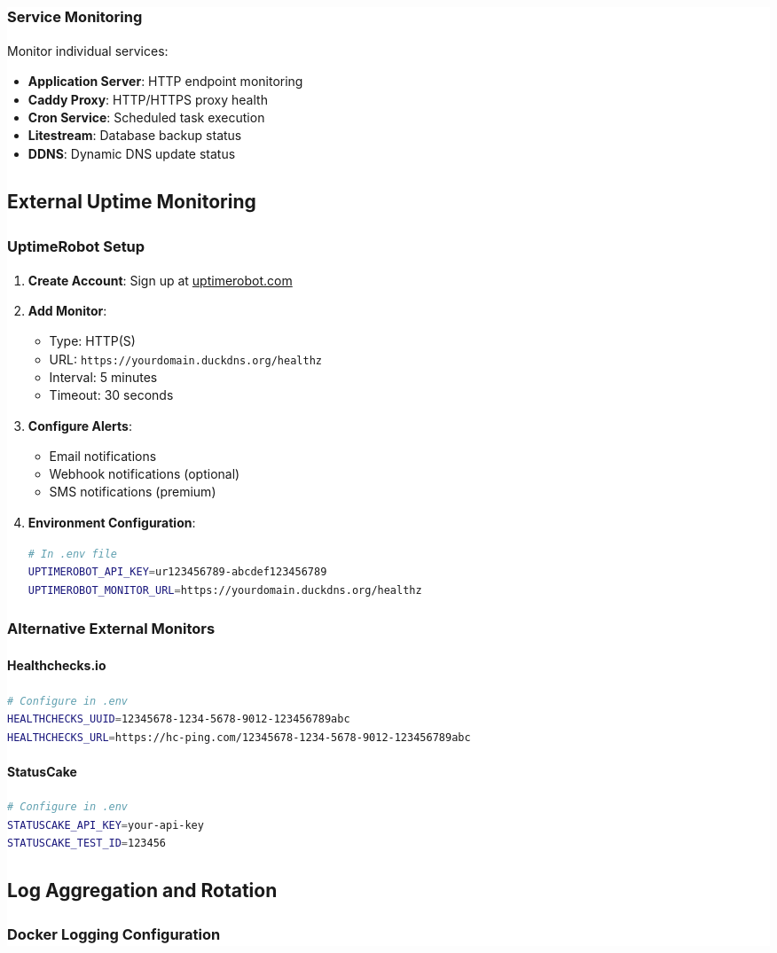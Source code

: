 ### Service Monitoring

Monitor individual services:
- **Application Server**: HTTP endpoint monitoring
- **Caddy Proxy**: HTTP/HTTPS proxy health
- **Cron Service**: Scheduled task execution
- **Litestream**: Database backup status
- **DDNS**: Dynamic DNS update status

## External Uptime Monitoring

### UptimeRobot Setup

1. **Create Account**: Sign up at [uptimerobot.com](https://uptimerobot.com)

2. **Add Monitor**:
   - Type: HTTP(S)
   - URL: `https://yourdomain.duckdns.org/healthz`
   - Interval: 5 minutes
   - Timeout: 30 seconds

3. **Configure Alerts**:
   - Email notifications
   - Webhook notifications (optional)
   - SMS notifications (premium)

4. **Environment Configuration**:
   ```bash
   # In .env file
   UPTIMEROBOT_API_KEY=ur123456789-abcdef123456789
   UPTIMEROBOT_MONITOR_URL=https://yourdomain.duckdns.org/healthz
   ```

### Alternative External Monitors

#### Healthchecks.io
```bash
# Configure in .env
HEALTHCHECKS_UUID=12345678-1234-5678-9012-123456789abc
HEALTHCHECKS_URL=https://hc-ping.com/12345678-1234-5678-9012-123456789abc
```

#### StatusCake
```bash
# Configure in .env
STATUSCAKE_API_KEY=your-api-key
STATUSCAKE_TEST_ID=123456
```

## Log Aggregation and Rotation

### Docker Logging Configuration
